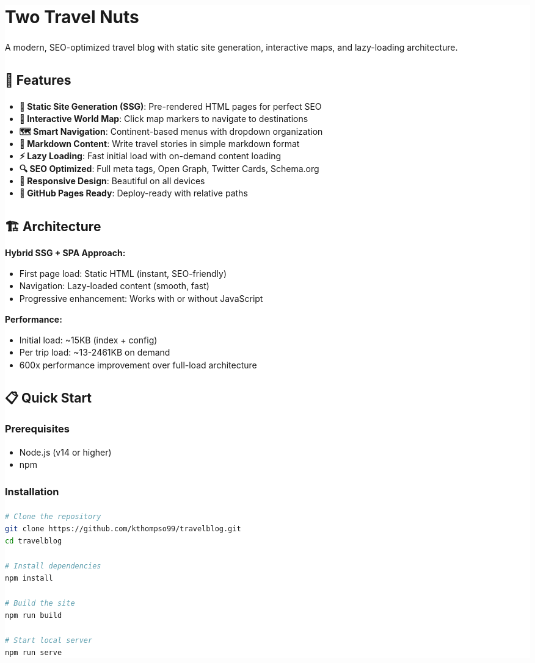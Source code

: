 # Two Travel Nuts

A modern, SEO-optimized travel blog with static site generation, interactive maps, and lazy-loading architecture.

## 🌟 Features

- **🎯 Static Site Generation (SSG)**: Pre-rendered HTML pages for perfect SEO
- **📍 Interactive World Map**: Click map markers to navigate to destinations
- **🗺️ Smart Navigation**: Continent-based menus with dropdown organization
- **📝 Markdown Content**: Write travel stories in simple markdown format
- **⚡ Lazy Loading**: Fast initial load with on-demand content loading
- **🔍 SEO Optimized**: Full meta tags, Open Graph, Twitter Cards, Schema.org
- **📱 Responsive Design**: Beautiful on all devices
- **🚀 GitHub Pages Ready**: Deploy-ready with relative paths

## 🏗️ Architecture

**Hybrid SSG + SPA Approach:**
- First page load: Static HTML (instant, SEO-friendly)
- Navigation: Lazy-loaded content (smooth, fast)
- Progressive enhancement: Works with or without JavaScript

**Performance:**
- Initial load: ~15KB (index + config)
- Per trip load: ~13-2461KB on demand
- 600x performance improvement over full-load architecture

## 📋 Quick Start

### Prerequisites
- Node.js (v14 or higher)
- npm

### Installation

```bash
# Clone the repository
git clone https://github.com/kthompso99/travelblog.git
cd travelblog

# Install dependencies
npm install

# Build the site
npm run build

# Start local server
npm run serve
```
